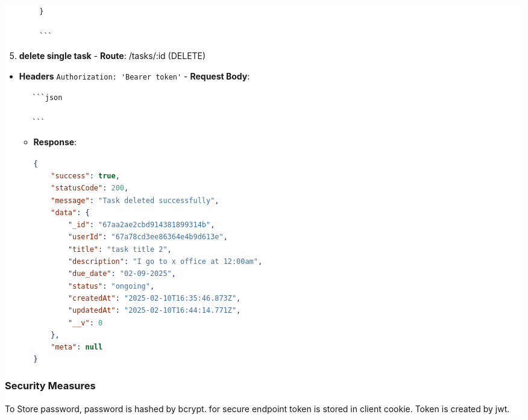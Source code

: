             }

            ```
5.  **delete single task** - **Route**: /tasks/:id (DELETE) 

   - **Headers** 
    ```
    Authorization: 'Bearer token'
    ```
    - **Request Body**:

            ```json
            
            ```

        - **Response**:

            ```json
            {
                "success": true,
                "statusCode": 200,
                "message": "Task deleted successfully",
                "data": {
                    "_id": "67aa2ae2cbd914381899314b",
                    "userId": "67a78cd3ee86364e4b9d613e",
                    "title": "task title 2",
                    "description": "I go to x office at 12:00am",
                    "due_date": "02-09-2025",
                    "status": "ongoing",
                    "createdAt": "2025-02-10T16:35:46.873Z",
                    "updatedAt": "2025-02-10T16:44:14.771Z",
                    "__v": 0
                },
                "meta": null
            }

            ```

### Security Measures

To Store password, password is hashed by bcrypt. for secure endpoint token is stored in client cookie. Token is
created by jwt.
